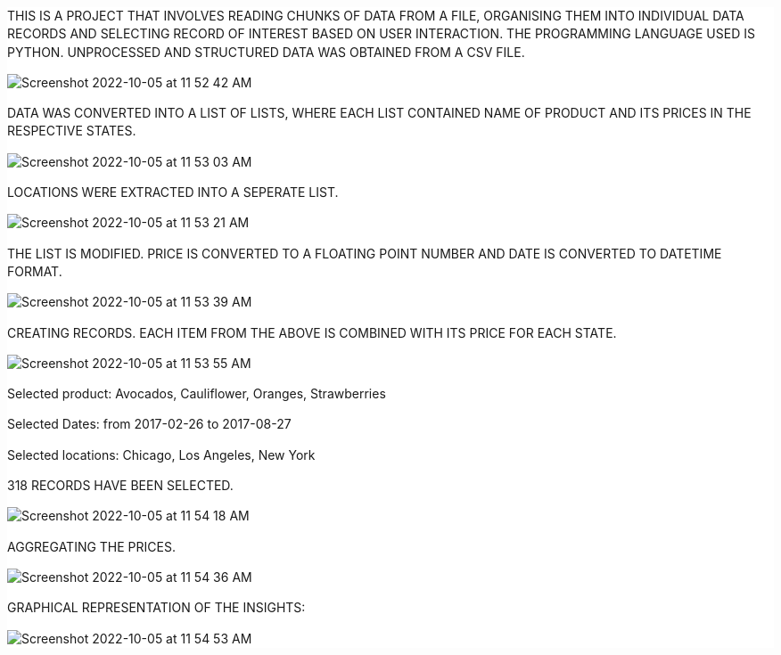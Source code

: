 THIS IS A PROJECT THAT INVOLVES READING CHUNKS OF DATA FROM A FILE, ORGANISING THEM INTO INDIVIDUAL DATA RECORDS AND SELECTING RECORD OF INTEREST BASED ON USER INTERACTION. THE PROGRAMMING LANGUAGE USED IS PYTHON.
UNPROCESSED AND STRUCTURED DATA WAS OBTAINED FROM A CSV FILE.

<img width="683" alt="Screenshot 2022-10-05 at 11 52 42 AM" src="https://user-images.githubusercontent.com/67741954/194105445-59c19e75-0225-4e15-b997-cc26b12fe334.png">

DATA WAS CONVERTED INTO A LIST OF LISTS, WHERE EACH LIST CONTAINED NAME OF PRODUCT AND ITS PRICES IN THE RESPECTIVE STATES.

<img width="731" alt="Screenshot 2022-10-05 at 11 53 03 AM" src="https://user-images.githubusercontent.com/67741954/194105518-b8b534e5-2fe1-4e93-b6b7-5c718d5a407f.png">

LOCATIONS WERE EXTRACTED INTO A SEPERATE LIST.

<img width="729" alt="Screenshot 2022-10-05 at 11 53 21 AM" src="https://user-images.githubusercontent.com/67741954/194105612-fb73915b-cd36-48d2-9c0c-b0b1c65ea9a3.png">

THE LIST IS MODIFIED. PRICE IS CONVERTED TO A FLOATING POINT NUMBER AND DATE IS CONVERTED TO DATETIME FORMAT.

<img width="735" alt="Screenshot 2022-10-05 at 11 53 39 AM" src="https://user-images.githubusercontent.com/67741954/194105681-1bba1da4-a8ab-4d17-976e-e91418d8b38f.png">

CREATING RECORDS. EACH ITEM FROM THE ABOVE IS COMBINED WITH ITS PRICE FOR EACH STATE.

<img width="736" alt="Screenshot 2022-10-05 at 11 53 55 AM" src="https://user-images.githubusercontent.com/67741954/194105757-bc6ec92d-0586-439c-8af1-7d3490aefe70.png">

Selected product: Avocados, Cauliflower, Oranges, Strawberries

Selected Dates: from 2017-02-26 to 2017-08-27

Selected locations: Chicago, Los Angeles, New York

318 RECORDS HAVE BEEN SELECTED.

<img width="728" alt="Screenshot 2022-10-05 at 11 54 18 AM" src="https://user-images.githubusercontent.com/67741954/194105837-e02b1519-f160-4f1a-bb7c-7c43e9a26cb2.png">

AGGREGATING THE PRICES.

<img width="737" alt="Screenshot 2022-10-05 at 11 54 36 AM" src="https://user-images.githubusercontent.com/67741954/194105918-9d007028-d73f-492d-a821-9cd3a27d2a83.png">

GRAPHICAL REPRESENTATION OF THE INSIGHTS:

<img width="765" alt="Screenshot 2022-10-05 at 11 54 53 AM" src="https://user-images.githubusercontent.com/67741954/194105986-4f75add3-ab37-4be6-abc0-23f41627680f.png">
